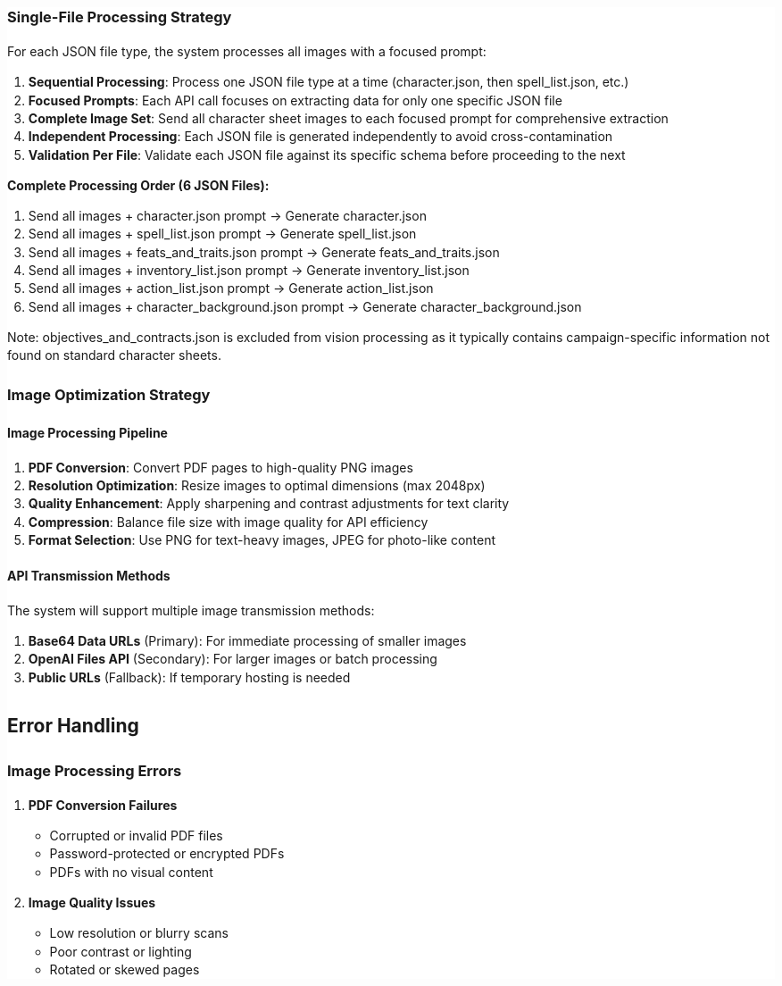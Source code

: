 ### Single-File Processing Strategy

For each JSON file type, the system processes all images with a focused prompt:

1. **Sequential Processing**: Process one JSON file type at a time (character.json, then spell_list.json, etc.)
2. **Focused Prompts**: Each API call focuses on extracting data for only one specific JSON file
3. **Complete Image Set**: Send all character sheet images to each focused prompt for comprehensive extraction
4. **Independent Processing**: Each JSON file is generated independently to avoid cross-contamination
5. **Validation Per File**: Validate each JSON file against its specific schema before proceeding to the next

**Complete Processing Order (6 JSON Files):**
1. Send all images + character.json prompt → Generate character.json
2. Send all images + spell_list.json prompt → Generate spell_list.json  
3. Send all images + feats_and_traits.json prompt → Generate feats_and_traits.json
4. Send all images + inventory_list.json prompt → Generate inventory_list.json
5. Send all images + action_list.json prompt → Generate action_list.json
6. Send all images + character_background.json prompt → Generate character_background.json

Note: objectives_and_contracts.json is excluded from vision processing as it typically contains campaign-specific information not found on standard character sheets.

### Image Optimization Strategy

#### Image Processing Pipeline

1. **PDF Conversion**: Convert PDF pages to high-quality PNG images
2. **Resolution Optimization**: Resize images to optimal dimensions (max 2048px)
3. **Quality Enhancement**: Apply sharpening and contrast adjustments for text clarity
4. **Compression**: Balance file size with image quality for API efficiency
5. **Format Selection**: Use PNG for text-heavy images, JPEG for photo-like content

#### API Transmission Methods

The system will support multiple image transmission methods:

1. **Base64 Data URLs** (Primary): For immediate processing of smaller images
2. **OpenAI Files API** (Secondary): For larger images or batch processing
3. **Public URLs** (Fallback): If temporary hosting is needed

## Error Handling

### Image Processing Errors

1. **PDF Conversion Failures**
   - Corrupted or invalid PDF files
   - Password-protected or encrypted PDFs
   - PDFs with no visual content

2. **Image Quality Issues**
   - Low resolution or blurry scans
   - Poor contrast or lighting
   - Rotated or skewed pages
